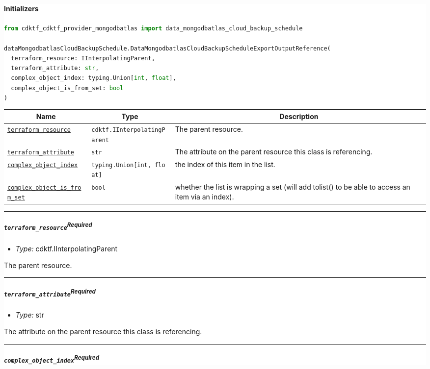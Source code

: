 #### Initializers <a name="Initializers" id="@cdktf/provider-mongodbatlas.dataMongodbatlasCloudBackupSchedule.DataMongodbatlasCloudBackupScheduleExportOutputReference.Initializer"></a>

```python
from cdktf_cdktf_provider_mongodbatlas import data_mongodbatlas_cloud_backup_schedule

dataMongodbatlasCloudBackupSchedule.DataMongodbatlasCloudBackupScheduleExportOutputReference(
  terraform_resource: IInterpolatingParent,
  terraform_attribute: str,
  complex_object_index: typing.Union[int, float],
  complex_object_is_from_set: bool
)
```

| **Name** | **Type** | **Description** |
| --- | --- | --- |
| <code><a href="#@cdktf/provider-mongodbatlas.dataMongodbatlasCloudBackupSchedule.DataMongodbatlasCloudBackupScheduleExportOutputReference.Initializer.parameter.terraformResource">terraform_resource</a></code> | <code>cdktf.IInterpolatingParent</code> | The parent resource. |
| <code><a href="#@cdktf/provider-mongodbatlas.dataMongodbatlasCloudBackupSchedule.DataMongodbatlasCloudBackupScheduleExportOutputReference.Initializer.parameter.terraformAttribute">terraform_attribute</a></code> | <code>str</code> | The attribute on the parent resource this class is referencing. |
| <code><a href="#@cdktf/provider-mongodbatlas.dataMongodbatlasCloudBackupSchedule.DataMongodbatlasCloudBackupScheduleExportOutputReference.Initializer.parameter.complexObjectIndex">complex_object_index</a></code> | <code>typing.Union[int, float]</code> | the index of this item in the list. |
| <code><a href="#@cdktf/provider-mongodbatlas.dataMongodbatlasCloudBackupSchedule.DataMongodbatlasCloudBackupScheduleExportOutputReference.Initializer.parameter.complexObjectIsFromSet">complex_object_is_from_set</a></code> | <code>bool</code> | whether the list is wrapping a set (will add tolist() to be able to access an item via an index). |

---

##### `terraform_resource`<sup>Required</sup> <a name="terraform_resource" id="@cdktf/provider-mongodbatlas.dataMongodbatlasCloudBackupSchedule.DataMongodbatlasCloudBackupScheduleExportOutputReference.Initializer.parameter.terraformResource"></a>

- *Type:* cdktf.IInterpolatingParent

The parent resource.

---

##### `terraform_attribute`<sup>Required</sup> <a name="terraform_attribute" id="@cdktf/provider-mongodbatlas.dataMongodbatlasCloudBackupSchedule.DataMongodbatlasCloudBackupScheduleExportOutputReference.Initializer.parameter.terraformAttribute"></a>

- *Type:* str

The attribute on the parent resource this class is referencing.

---

##### `complex_object_index`<sup>Required</sup> <a name="complex_object_index" id="@cdktf/provider-mongodbatlas.dataMongodbatlasCloudBackupSchedule.DataMongodbatlasCloudBackupScheduleExportOutputReference.Initializer.parameter.complexObjectIndex"></a>
